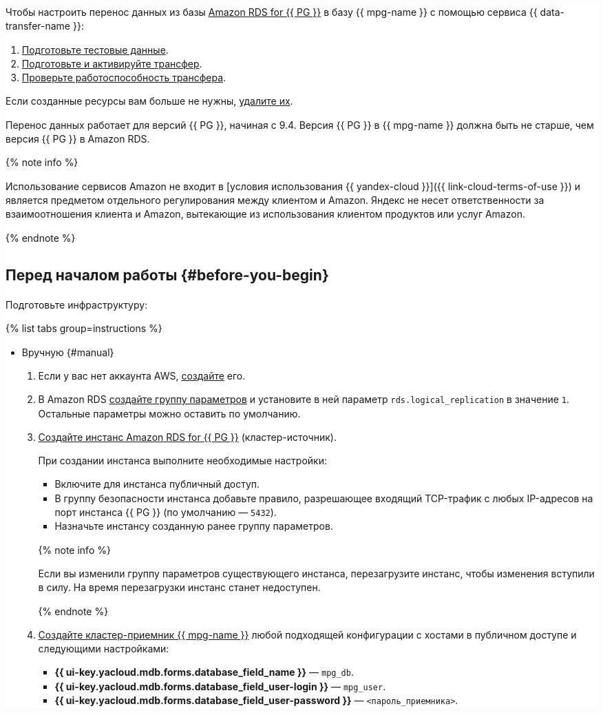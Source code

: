 Чтобы настроить перенос данных из базы [Amazon RDS for {{ PG }}](https://docs.aws.amazon.com/AmazonRDS/latest/UserGuide/CHAP_PostgreSQL.html) в базу {{ mpg-name }} с помощью сервиса {{ data-transfer-name }}:

1. [Подготовьте тестовые данные](#prepare-data).
1. [Подготовьте и активируйте трансфер](#prepare-transfer).
1. [Проверьте работоспособность трансфера](#verify-transfer).

Если созданные ресурсы вам больше не нужны, [удалите их](#clear-out).

Перенос данных работает для версий {{ PG }}, начиная с 9.4. Версия {{ PG }} в {{ mpg-name }} должна быть не старше, чем версия {{ PG }} в Amazon RDS.

{% note info %}

Использование сервисов Amazon не входит в [условия использования {{ yandex-cloud }}]({{ link-cloud-terms-of-use }}) и является предметом отдельного регулирования между клиентом и Amazon. Яндекс не несет ответственности за взаимоотношения клиента и Amazon, вытекающие из использования клиентом продуктов или услуг Amazon.

{% endnote %}

## Перед началом работы {#before-you-begin}

Подготовьте инфраструктуру:

{% list tabs group=instructions %}

- Вручную {#manual}

    1. Если у вас нет аккаунта AWS, [создайте](https://aws.amazon.com) его.
    1. В Amazon RDS [создайте группу параметров](https://docs.aws.amazon.com/AmazonRDS/latest/UserGuide/USER_WorkingWithDBInstanceParamGroups.html) и установите в ней параметр `rds.logical_replication` в значение `1`. Остальные параметры можно оставить по умолчанию.
    1. [Создайте инстанс Amazon RDS for {{ PG }}](https://aws.amazon.com/ru/getting-started/hands-on/create-connect-postgresql-db/) (кластер-источник).

        При создании инстанса выполните необходимые настройки:

        * Включите для инстанса публичный доступ.
        * В группу безопасности инстанса добавьте правило, разрешающее входящий TCP-трафик с любых IP-адресов на порт инстанса {{ PG }} (по умолчанию — `5432`).
        * Назначьте инстансу созданную ранее группу параметров.

        {% note info %}

        Если вы изменили группу параметров существующего инстанса, перезагрузите инстанс, чтобы изменения вступили в силу. На время перезагрузки инстанс станет недоступен.

        {% endnote %}

    1. [Создайте кластер-приемник {{ mpg-name }}](../../managed-postgresql/operations/cluster-create.md#create-cluster) любой подходящей конфигурации с хостами в публичном доступе и следующими настройками:

        * **{{ ui-key.yacloud.mdb.forms.database_field_name }}** — `mpg_db`.
        * **{{ ui-key.yacloud.mdb.forms.database_field_user-login }}** — `mpg_user`.
        * **{{ ui-key.yacloud.mdb.forms.database_field_user-password }}** — `<пароль_приемника>`.
